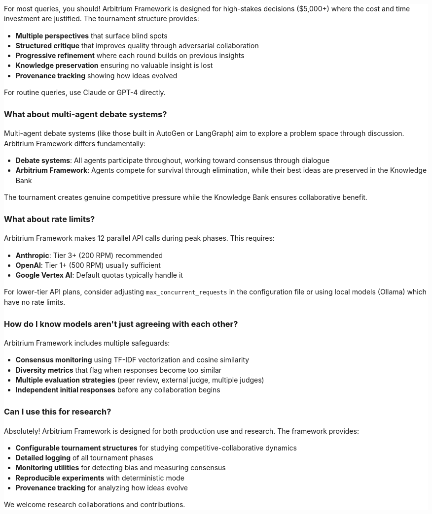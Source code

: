 For most queries, you should! Arbitrium Framework is designed for high-stakes decisions ($5,000+) where the cost and time investment are justified. The tournament structure provides:

- **Multiple perspectives** that surface blind spots
- **Structured critique** that improves quality through adversarial collaboration
- **Progressive refinement** where each round builds on previous insights
- **Knowledge preservation** ensuring no valuable insight is lost
- **Provenance tracking** showing how ideas evolved

For routine queries, use Claude or GPT-4 directly.

### What about multi-agent debate systems?

Multi-agent debate systems (like those built in AutoGen or LangGraph) aim to explore a problem space through discussion. Arbitrium Framework differs fundamentally:

- **Debate systems**: All agents participate throughout, working toward consensus through dialogue
- **Arbitrium Framework**: Agents compete for survival through elimination, while their best ideas are preserved in the Knowledge Bank

The tournament creates genuine competitive pressure while the Knowledge Bank ensures collaborative benefit.

### What about rate limits?

Arbitrium Framework makes 12 parallel API calls during peak phases. This requires:

- **Anthropic**: Tier 3+ (200 RPM) recommended
- **OpenAI**: Tier 1+ (500 RPM) usually sufficient
- **Google Vertex AI**: Default quotas typically handle it

For lower-tier API plans, consider adjusting `max_concurrent_requests` in the configuration file or using local models (Ollama) which have no rate limits.

### How do I know models aren't just agreeing with each other?

Arbitrium Framework includes multiple safeguards:

- **Consensus monitoring** using TF-IDF vectorization and cosine similarity
- **Diversity metrics** that flag when responses become too similar
- **Multiple evaluation strategies** (peer review, external judge, multiple judges)
- **Independent initial responses** before any collaboration begins

### Can I use this for research?

Absolutely! Arbitrium Framework is designed for both production use and research. The framework provides:

- **Configurable tournament structures** for studying competitive-collaborative dynamics
- **Detailed logging** of all tournament phases
- **Monitoring utilities** for detecting bias and measuring consensus
- **Reproducible experiments** with deterministic mode
- **Provenance tracking** for analyzing how ideas evolve

We welcome research collaborations and contributions.
